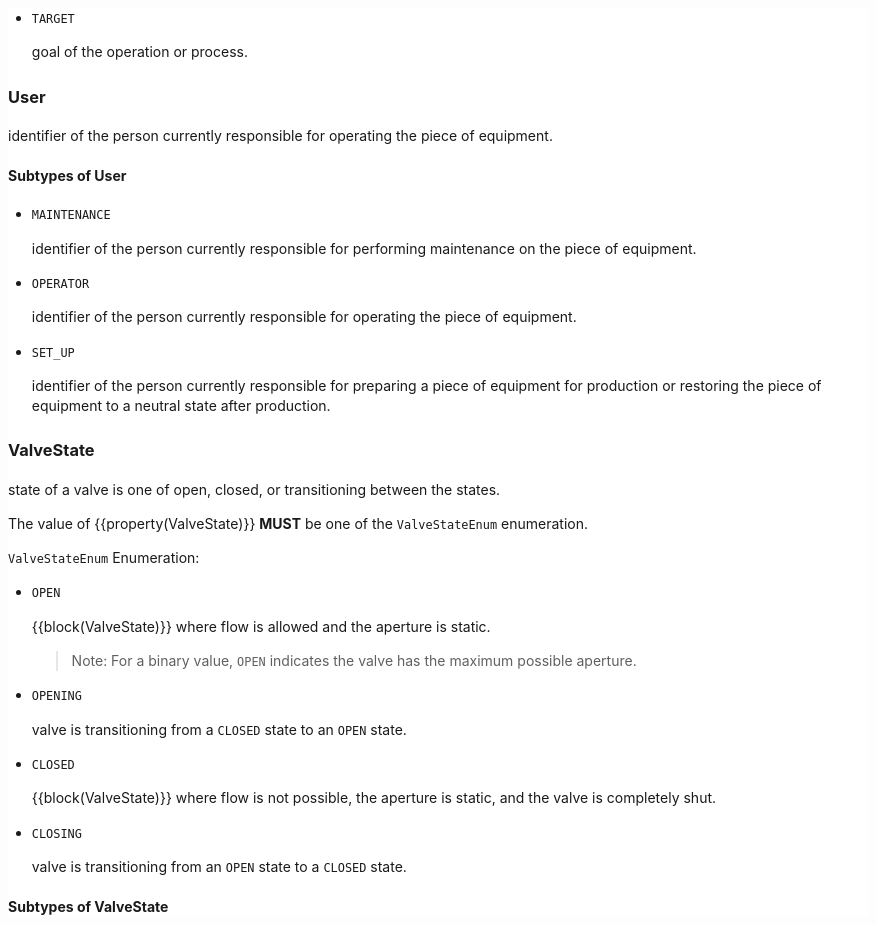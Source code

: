 
* `TARGET`

    goal of the operation or process.
    

### User

identifier of the person currently responsible for operating the piece of equipment.




#### Subtypes of User


* `MAINTENANCE`

    identifier of the person currently responsible for performing maintenance on the piece of equipment.
    

* `OPERATOR`

    identifier of the person currently responsible for operating the piece of equipment.
    

* `SET_UP`

    identifier of the person currently responsible for preparing a piece of equipment for production or restoring the piece of equipment to a neutral state after production.
    

### ValveState

state of a valve is one of open, closed, or transitioning between the states.




The value of {{property(ValveState)}} **MUST** be one of the `ValveStateEnum` enumeration. 

`ValveStateEnum` Enumeration:


* `OPEN` 

    {{block(ValveState)}} where flow is allowed and the aperture is static.
    
    > Note: For a binary value, `OPEN` indicates the valve has the maximum possible aperture.

* `OPENING` 

    valve is transitioning from a `CLOSED` state to an `OPEN` state.

* `CLOSED` 

    {{block(ValveState)}} where flow is not possible, the aperture is static, and the valve is completely shut.

* `CLOSING` 

    valve is transitioning from an `OPEN` state to a `CLOSED` state.

#### Subtypes of ValveState
